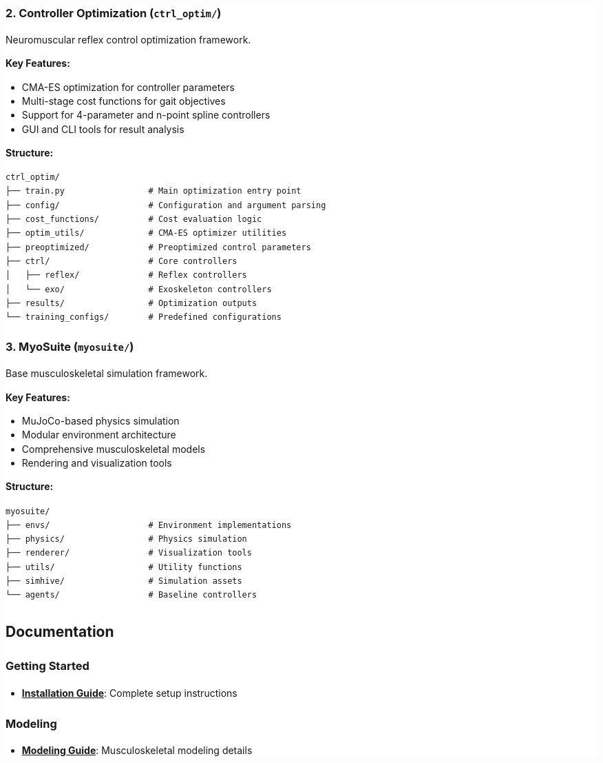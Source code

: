 ### 2. Controller Optimization (`ctrl_optim/`)
Neuromuscular reflex control optimization framework.

**Key Features:**
- CMA-ES optimization for controller parameters
- Multi-stage cost functions for gait objectives
- Support for 4-parameter and n-point spline controllers
- GUI and CLI tools for result analysis

**Structure:**
```
ctrl_optim/
├── train.py                 # Main optimization entry point
├── config/                  # Configuration and argument parsing
├── cost_functions/          # Cost evaluation logic
├── optim_utils/             # CMA-ES optimizer utilities
├── preoptimized/            # Preoptimized control parameters
├── ctrl/                    # Core controllers
│   ├── reflex/              # Reflex controllers
│   └── exo/                 # Exoskeleton controllers
├── results/                 # Optimization outputs
└── training_configs/        # Predefined configurations
```

### 3. MyoSuite (`myosuite/`)
Base musculoskeletal simulation framework.

**Key Features:**
- MuJoCo-based physics simulation
- Modular environment architecture
- Comprehensive musculoskeletal models
- Rendering and visualization tools

**Structure:**
```
myosuite/
├── envs/                    # Environment implementations
├── physics/                 # Physics simulation
├── renderer/                # Visualization tools
├── utils/                   # Utility functions
├── simhive/                 # Simulation assets
└── agents/                  # Baseline controllers
```

## Documentation

### Getting Started
- **[Installation Guide](https://myoassist.neumove.org/getting-started/#installation)**: Complete setup instructions

### Modeling
- **[Modeling Guide](https://myoassist.neumove.org/modeling/)**: Musculoskeletal modeling details
